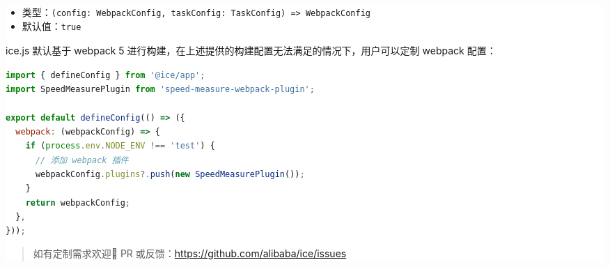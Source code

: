- 类型：`(config: WebpackConfig, taskConfig: TaskConfig) => WebpackConfig`
- 默认值：`true`

ice.js 默认基于 webpack 5 进行构建，在上述提供的构建配置无法满足的情况下，用户可以定制 webpack 配置：

```js
import { defineConfig } from '@ice/app';
import SpeedMeasurePlugin from 'speed-measure-webpack-plugin';

export default defineConfig(() => ({
  webpack: (webpackConfig) => {
    if (process.env.NODE_ENV !== 'test') {
      // 添加 webpack 插件
      webpackConfig.plugins?.push(new SpeedMeasurePlugin());
    }
    return webpackConfig;
  },
}));
```

> 如有定制需求欢迎👏 PR 或反馈：<https://github.com/alibaba/ice/issues>
